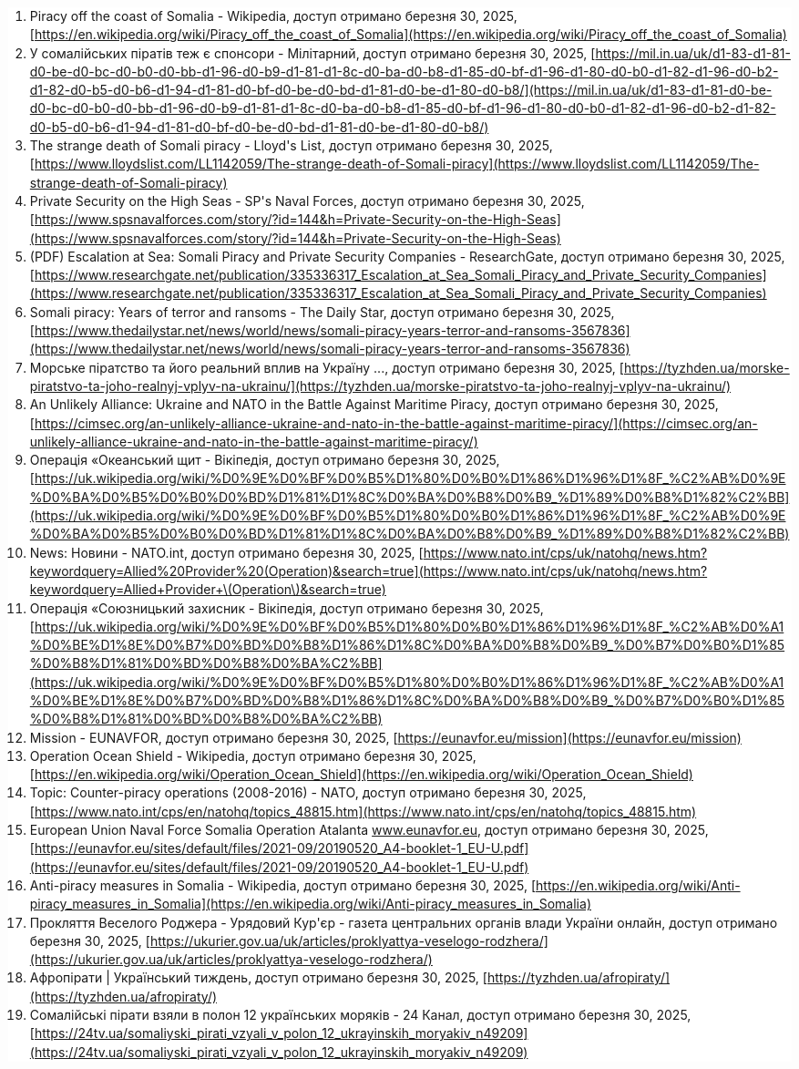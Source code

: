 1. Piracy off the coast of Somalia - Wikipedia, доступ отримано березня 30, 2025, [https://en.wikipedia.org/wiki/Piracy_off_the_coast_of_Somalia](https://en.wikipedia.org/wiki/Piracy_off_the_coast_of_Somalia)
2. У сомалійських піратів теж є спонсори - Мілітарний, доступ отримано березня 30, 2025, [https://mil.in.ua/uk/d1-83-d1-81-d0-be-d0-bc-d0-b0-d0-bb-d1-96-d0-b9-d1-81-d1-8c-d0-ba-d0-b8-d1-85-d0-bf-d1-96-d1-80-d0-b0-d1-82-d1-96-d0-b2-d1-82-d0-b5-d0-b6-d1-94-d1-81-d0-bf-d0-be-d0-bd-d1-81-d0-be-d1-80-d0-b8/](https://mil.in.ua/uk/d1-83-d1-81-d0-be-d0-bc-d0-b0-d0-bb-d1-96-d0-b9-d1-81-d1-8c-d0-ba-d0-b8-d1-85-d0-bf-d1-96-d1-80-d0-b0-d1-82-d1-96-d0-b2-d1-82-d0-b5-d0-b6-d1-94-d1-81-d0-bf-d0-be-d0-bd-d1-81-d0-be-d1-80-d0-b8/)
3. The strange death of Somali piracy - Lloyd's List, доступ отримано березня 30, 2025, [https://www.lloydslist.com/LL1142059/The-strange-death-of-Somali-piracy](https://www.lloydslist.com/LL1142059/The-strange-death-of-Somali-piracy)
4. Private Security on the High Seas - SP's Naval Forces, доступ отримано березня 30, 2025, [https://www.spsnavalforces.com/story/?id=144&h=Private-Security-on-the-High-Seas](https://www.spsnavalforces.com/story/?id=144&h=Private-Security-on-the-High-Seas)
5. (PDF) Escalation at Sea: Somali Piracy and Private Security Companies - ResearchGate, доступ отримано березня 30, 2025, [https://www.researchgate.net/publication/335336317_Escalation_at_Sea_Somali_Piracy_and_Private_Security_Companies](https://www.researchgate.net/publication/335336317_Escalation_at_Sea_Somali_Piracy_and_Private_Security_Companies)
6. Somali piracy: Years of terror and ransoms - The Daily Star, доступ отримано березня 30, 2025, [https://www.thedailystar.net/news/world/news/somali-piracy-years-terror-and-ransoms-3567836](https://www.thedailystar.net/news/world/news/somali-piracy-years-terror-and-ransoms-3567836)
7. Морське піратство та його реальний вплив на Україну ..., доступ отримано березня 30, 2025, [https://tyzhden.ua/morske-piratstvo-ta-joho-realnyj-vplyv-na-ukrainu/](https://tyzhden.ua/morske-piratstvo-ta-joho-realnyj-vplyv-na-ukrainu/)
8. An Unlikely Alliance: Ukraine and NATO in the Battle Against Maritime Piracy, доступ отримано березня 30, 2025, [https://cimsec.org/an-unlikely-alliance-ukraine-and-nato-in-the-battle-against-maritime-piracy/](https://cimsec.org/an-unlikely-alliance-ukraine-and-nato-in-the-battle-against-maritime-piracy/)
9. Операція «Океанський щит - Вікіпедія, доступ отримано березня 30, 2025, [https://uk.wikipedia.org/wiki/%D0%9E%D0%BF%D0%B5%D1%80%D0%B0%D1%86%D1%96%D1%8F_%C2%AB%D0%9E%D0%BA%D0%B5%D0%B0%D0%BD%D1%81%D1%8C%D0%BA%D0%B8%D0%B9_%D1%89%D0%B8%D1%82%C2%BB](https://uk.wikipedia.org/wiki/%D0%9E%D0%BF%D0%B5%D1%80%D0%B0%D1%86%D1%96%D1%8F_%C2%AB%D0%9E%D0%BA%D0%B5%D0%B0%D0%BD%D1%81%D1%8C%D0%BA%D0%B8%D0%B9_%D1%89%D0%B8%D1%82%C2%BB)
10. News: Новини - NATO.int, доступ отримано березня 30, 2025, [https://www.nato.int/cps/uk/natohq/news.htm?keywordquery=Allied%20Provider%20(Operation)&search=true](https://www.nato.int/cps/uk/natohq/news.htm?keywordquery=Allied+Provider+\(Operation\)&search=true)
11. Операція «Союзницький захисник - Вікіпедія, доступ отримано березня 30, 2025, [https://uk.wikipedia.org/wiki/%D0%9E%D0%BF%D0%B5%D1%80%D0%B0%D1%86%D1%96%D1%8F_%C2%AB%D0%A1%D0%BE%D1%8E%D0%B7%D0%BD%D0%B8%D1%86%D1%8C%D0%BA%D0%B8%D0%B9_%D0%B7%D0%B0%D1%85%D0%B8%D1%81%D0%BD%D0%B8%D0%BA%C2%BB](https://uk.wikipedia.org/wiki/%D0%9E%D0%BF%D0%B5%D1%80%D0%B0%D1%86%D1%96%D1%8F_%C2%AB%D0%A1%D0%BE%D1%8E%D0%B7%D0%BD%D0%B8%D1%86%D1%8C%D0%BA%D0%B8%D0%B9_%D0%B7%D0%B0%D1%85%D0%B8%D1%81%D0%BD%D0%B8%D0%BA%C2%BB)
12. Mission - EUNAVFOR, доступ отримано березня 30, 2025, [https://eunavfor.eu/mission](https://eunavfor.eu/mission)
13. Operation Ocean Shield - Wikipedia, доступ отримано березня 30, 2025, [https://en.wikipedia.org/wiki/Operation_Ocean_Shield](https://en.wikipedia.org/wiki/Operation_Ocean_Shield)
14. Topic: Counter-piracy operations (2008-2016) - NATO, доступ отримано березня 30, 2025, [https://www.nato.int/cps/en/natohq/topics_48815.htm](https://www.nato.int/cps/en/natohq/topics_48815.htm)
15. European Union Naval Force Somalia Operation Atalanta www.eunavfor.eu, доступ отримано березня 30, 2025, [https://eunavfor.eu/sites/default/files/2021-09/20190520_A4-booklet-1_EU-U.pdf](https://eunavfor.eu/sites/default/files/2021-09/20190520_A4-booklet-1_EU-U.pdf)
16. Anti-piracy measures in Somalia - Wikipedia, доступ отримано березня 30, 2025, [https://en.wikipedia.org/wiki/Anti-piracy_measures_in_Somalia](https://en.wikipedia.org/wiki/Anti-piracy_measures_in_Somalia)
17. Прокляття Веселого Роджера - Урядовий Кур'єр - газета центральних органів влади України онлайн, доступ отримано березня 30, 2025, [https://ukurier.gov.ua/uk/articles/proklyattya-veselogo-rodzhera/](https://ukurier.gov.ua/uk/articles/proklyattya-veselogo-rodzhera/)
18. Афропірати | Український тиждень, доступ отримано березня 30, 2025, [https://tyzhden.ua/afropiraty/](https://tyzhden.ua/afropiraty/)
19. Сомалійські пірати взяли в полон 12 українських моряків - 24 Канал, доступ отримано березня 30, 2025, [https://24tv.ua/somaliyski_pirati_vzyali_v_polon_12_ukrayinskih_moryakiv_n49209](https://24tv.ua/somaliyski_pirati_vzyali_v_polon_12_ukrayinskih_moryakiv_n49209)